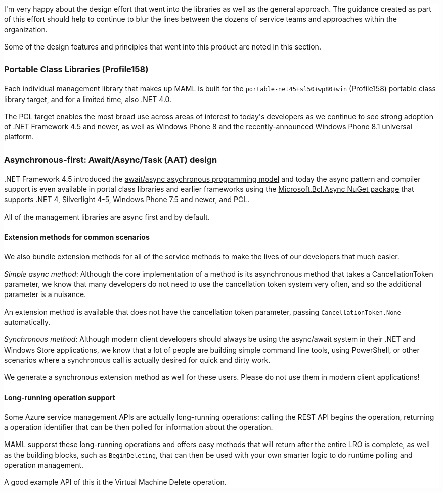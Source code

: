 I'm very happy about the design effort that went into the libraries as well as the general approach. The guidance created as part of this effort should help to continue to blur the lines between the dozens of service teams and approaches within the organization.

Some of the design features and principles that went into this product are noted in this section.

### Portable Class Libraries (Profile158)

Each individual management library that makes up MAML is built for the `portable-net45+sl50+wp80+win` (Profile158) portable class library target, and for a limited time, also .NET 4.0.

The PCL target enables the most broad use across areas of interest to today's developers as we continue to see strong adoption of .NET Framework 4.5 and newer, as well as Windows Phone 8 and the recently-announced Windows Phone 8.1 universal platform.

### Asynchronous-first: Await/Async/Task (AAT) design

.NET Framework 4.5 introduced the [await/async asychronous programming model](http://msdn.microsoft.com/en-us/library/hh191443.aspx) and today the async pattern and compiler support is even available in portal class libraries and earlier frameworks using the [Microsoft.Bcl.Async NuGet package](https://www.nuget.org/packages/Microsoft.Bcl.Async/1.0.166) that supports .NET 4, Silverlight 4-5, Windows Phone 7.5 and newer, and PCL.

All of the management libraries are async first and by default.

#### Extension methods for common scenarios

We also bundle extension methods for all of the service methods to make the lives of our developers that much easier.

*Simple async method*: Although the core implementation of a method is its asynchronous method that takes a CancellationToken parameter, we know that many developers do not need to use the cancellation token system very often, and so the additional parameter is a nuisance.

An extension method is available that does not have the cancellation token parameter, passing `CancellationToken.None` automatically.

*Synchronous method*: Although modern client developers should always be using the async/await system in their .NET and Windows Store applications, we know that a lot of people are building simple command line tools, using PowerShell, or other scenarios where a synchronous call is actually desired for quick and dirty work.

We generate a synchronous extension method as well for these users. Please do not use them in modern client applications!

#### Long-running operation support

Some Azure service management APIs are actually long-running operations: calling the REST API begins the operation, returning a operation identifier that can be then polled for information about the operation.

MAML supporst these long-running operations and offers easy methods that will return after the entire LRO is complete, as well as the building blocks, such as `BeginDeleting`, that can then be used with your own smarter logic to do runtime polling and operation management.

A good example API of this it the Virtual Machine Delete operation.
